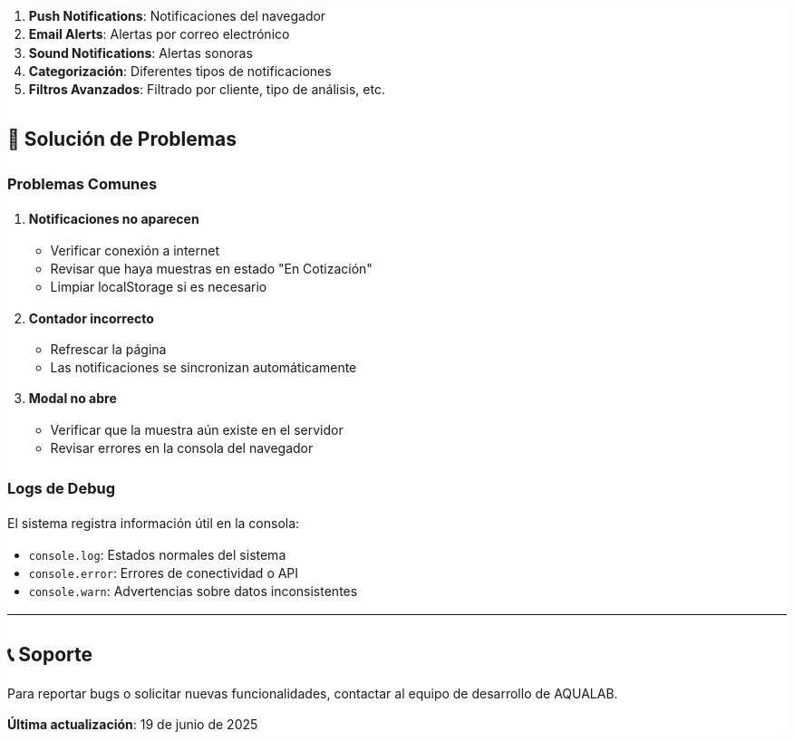 1. **Push Notifications**: Notificaciones del navegador
2. **Email Alerts**: Alertas por correo electrónico  
3. **Sound Notifications**: Alertas sonoras
4. **Categorización**: Diferentes tipos de notificaciones
5. **Filtros Avanzados**: Filtrado por cliente, tipo de análisis, etc.

## 🐛 Solución de Problemas

### Problemas Comunes

1. **Notificaciones no aparecen**
   - Verificar conexión a internet
   - Revisar que haya muestras en estado "En Cotización"
   - Limpiar localStorage si es necesario

2. **Contador incorrecto**
   - Refrescar la página
   - Las notificaciones se sincronizan automáticamente

3. **Modal no abre**
   - Verificar que la muestra aún existe en el servidor
   - Revisar errores en la consola del navegador

### Logs de Debug

El sistema registra información útil en la consola:
- `console.log`: Estados normales del sistema
- `console.error`: Errores de conectividad o API
- `console.warn`: Advertencias sobre datos inconsistentes

---

## 📞 Soporte

Para reportar bugs o solicitar nuevas funcionalidades, contactar al equipo de desarrollo de AQUALAB.

**Última actualización**: 19 de junio de 2025
